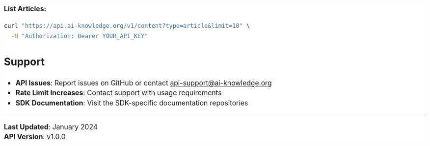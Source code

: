 **List Articles:**

```bash
curl "https://api.ai-knowledge.org/v1/content?type=article&limit=10" \
  -H "Authorization: Bearer YOUR_API_KEY"
```

## Support

- **API Issues**: Report issues on GitHub or contact api-support@ai-knowledge.org
- **Rate Limit Increases**: Contact support with usage requirements
- **SDK Documentation**: Visit the SDK-specific documentation repositories

---

**Last Updated**: January 2024  
**API Version**: v1.0.0